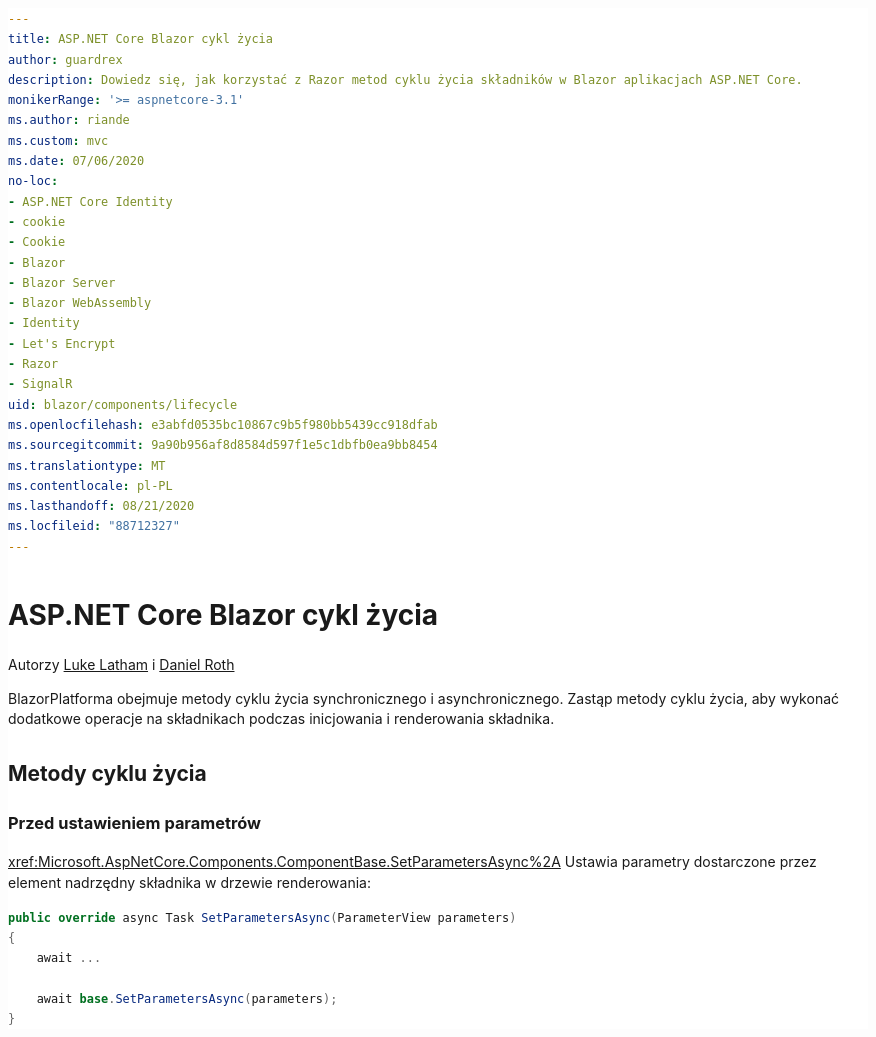```yaml
---
title: ASP.NET Core Blazor cykl życia
author: guardrex
description: Dowiedz się, jak korzystać z Razor metod cyklu życia składników w Blazor aplikacjach ASP.NET Core.
monikerRange: '>= aspnetcore-3.1'
ms.author: riande
ms.custom: mvc
ms.date: 07/06/2020
no-loc:
- ASP.NET Core Identity
- cookie
- Cookie
- Blazor
- Blazor Server
- Blazor WebAssembly
- Identity
- Let's Encrypt
- Razor
- SignalR
uid: blazor/components/lifecycle
ms.openlocfilehash: e3abfd0535bc10867c9b5f980bb5439cc918dfab
ms.sourcegitcommit: 9a90b956af8d8584d597f1e5c1dbfb0ea9bb8454
ms.translationtype: MT
ms.contentlocale: pl-PL
ms.lasthandoff: 08/21/2020
ms.locfileid: "88712327"
---
```

# <a name="aspnet-core-no-locblazor-lifecycle"></a>ASP.NET Core Blazor cykl życia

Autorzy [Luke Latham](https://github.com/guardrex) i [Daniel Roth](https://github.com/danroth27)

BlazorPlatforma obejmuje metody cyklu życia synchronicznego i asynchronicznego. Zastąp metody cyklu życia, aby wykonać dodatkowe operacje na składnikach podczas inicjowania i renderowania składnika.

## <a name="lifecycle-methods"></a>Metody cyklu życia

### <a name="before-parameters-are-set"></a>Przed ustawieniem parametrów

<xref:Microsoft.AspNetCore.Components.ComponentBase.SetParametersAsync%2A> Ustawia parametry dostarczone przez element nadrzędny składnika w drzewie renderowania:

```csharp
public override async Task SetParametersAsync(ParameterView parameters)
{
    await ...

    await base.SetParametersAsync(parameters);
}
```
